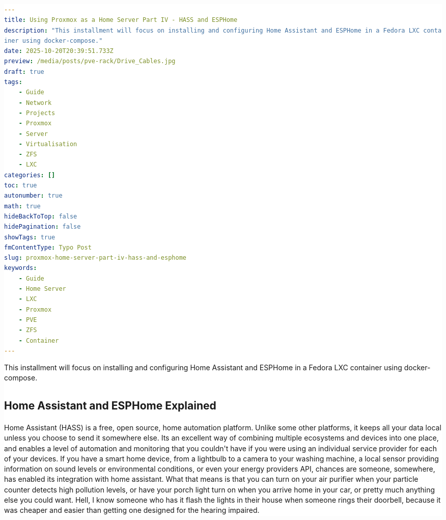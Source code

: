 ```yaml
---
title: Using Proxmox as a Home Server Part IV - HASS and ESPHome
description: "This installment will focus on installing and configuring Home Assistant and ESPHome in a Fedora LXC container using docker-compose."
date: 2025-10-20T20:39:51.733Z
preview: /media/posts/pve-rack/Drive_Cables.jpg
draft: true
tags:
    - Guide
    - Network
    - Projects
    - Proxmox
    - Server
    - Virtualisation
    - ZFS
    - LXC
categories: []
toc: true
autonumber: true
math: true
hideBackToTop: false
hidePagination: false
showTags: true
fmContentType: Typo Post
slug: proxmox-home-server-part-iv-hass-and-esphome
keywords:
    - Guide
    - Home Server
    - LXC
    - Proxmox
    - PVE
    - ZFS
    - Container
---
```


This installment will focus on installing and configuring Home Assistant and ESPHome in a Fedora LXC container using docker-compose.

## Home Assistant and ESPHome Explained

Home Assistant (HASS) is a free, open source, home automation platform. Unlike some other platforms, it keeps all your data local unless you choose to send it somewhere else. Its an excellent way of combining multiple ecosystems and devices into one place, and enables a level of automation and monitoring that you couldn't have if you were using an individual service provider for each of your devices. If you have a smart home device, from a lightbulb to a camera to your washing machine, a local sensor providing information on sound levels or environmental conditions, or even your energy providers API, chances are someone, somewhere, has enabled its integration with home assistant. What that means is that you can turn on your air purifier when your particle counter detects high pollution levels, or have your porch light turn on when you arrive home in your car, or pretty much anything else you could want. Hell, I know someone who has it flash the lights in their house when someone rings their doorbell, because it was cheaper and easier than getting one designed for the hearing impaired.
